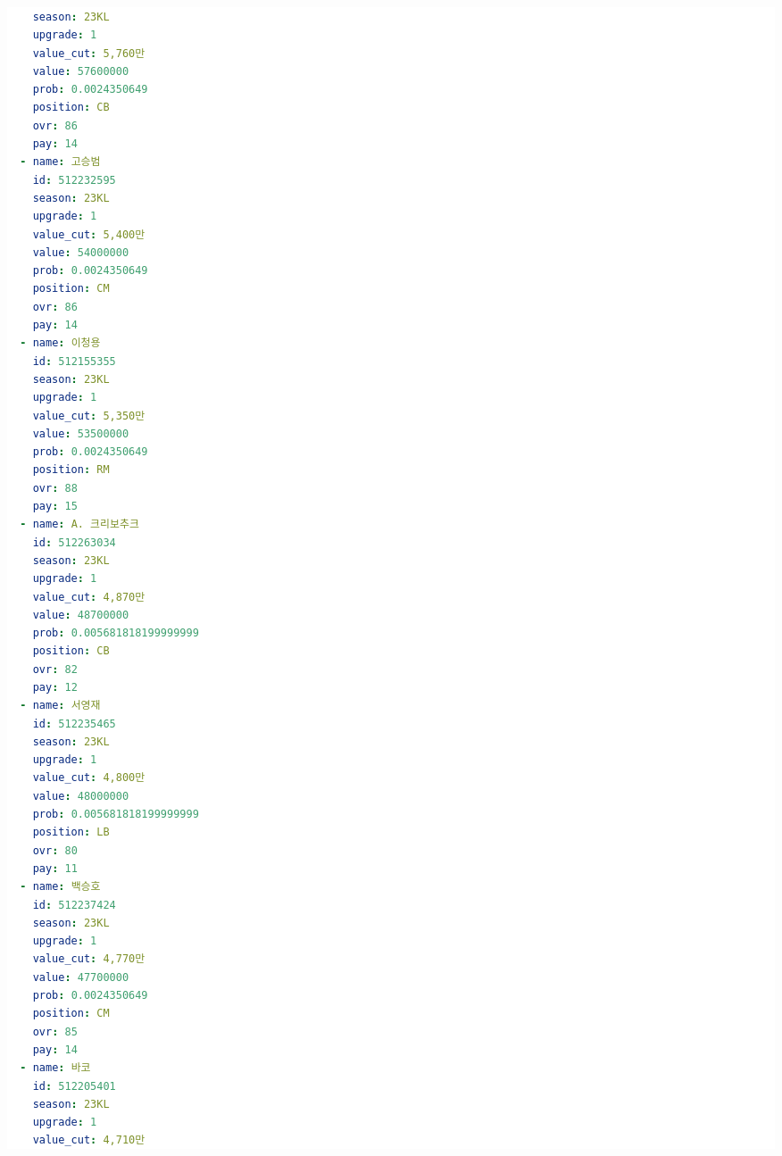```yaml
    season: 23KL
    upgrade: 1
    value_cut: 5,760만
    value: 57600000
    prob: 0.0024350649
    position: CB
    ovr: 86
    pay: 14
  - name: 고승범
    id: 512232595
    season: 23KL
    upgrade: 1
    value_cut: 5,400만
    value: 54000000
    prob: 0.0024350649
    position: CM
    ovr: 86
    pay: 14
  - name: 이청용
    id: 512155355
    season: 23KL
    upgrade: 1
    value_cut: 5,350만
    value: 53500000
    prob: 0.0024350649
    position: RM
    ovr: 88
    pay: 15
  - name: A. 크리보추크
    id: 512263034
    season: 23KL
    upgrade: 1
    value_cut: 4,870만
    value: 48700000
    prob: 0.005681818199999999
    position: CB
    ovr: 82
    pay: 12
  - name: 서영재
    id: 512235465
    season: 23KL
    upgrade: 1
    value_cut: 4,800만
    value: 48000000
    prob: 0.005681818199999999
    position: LB
    ovr: 80
    pay: 11
  - name: 백승호
    id: 512237424
    season: 23KL
    upgrade: 1
    value_cut: 4,770만
    value: 47700000
    prob: 0.0024350649
    position: CM
    ovr: 85
    pay: 14
  - name: 바코
    id: 512205401
    season: 23KL
    upgrade: 1
    value_cut: 4,710만
```